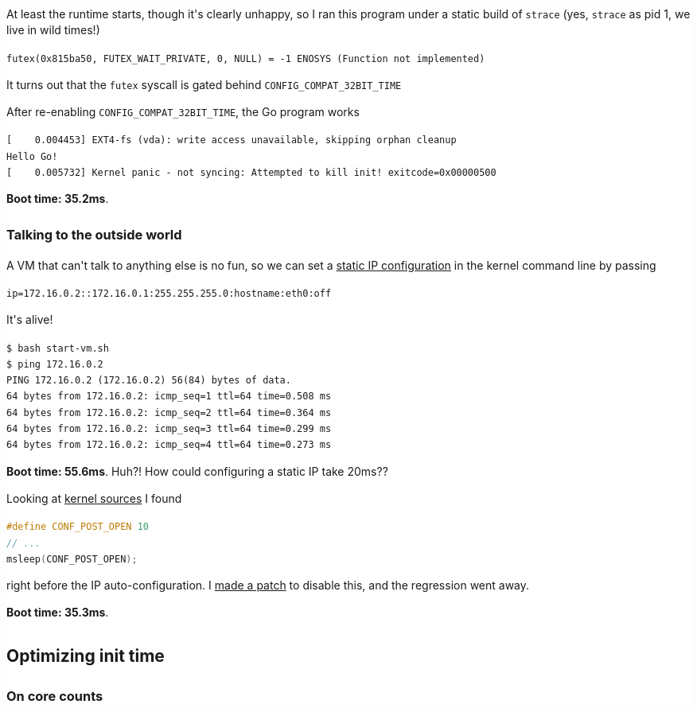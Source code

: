 At least the runtime starts, though it's clearly unhappy, so I ran this program under a static build of `strace` (yes, `strace` as pid 1, we live in wild times!)

```
futex(0x815ba50, FUTEX_WAIT_PRIVATE, 0, NULL) = -1 ENOSYS (Function not implemented)
```

It turns out that the `futex` syscall is gated behind `CONFIG_COMPAT_32BIT_TIME`

After re-enabling `CONFIG_COMPAT_32BIT_TIME`, the Go program works

```
[    0.004453] EXT4-fs (vda): write access unavailable, skipping orphan cleanup
Hello Go!
[    0.005732] Kernel panic - not syncing: Attempted to kill init! exitcode=0x00000500
```

**Boot time: 35.2ms**.


### Talking to the outside world

A VM that can't talk to anything else is no fun, so we can set a [static IP configuration](https://docs.kernel.org/admin-guide/nfs/nfsroot.html) in the kernel command line by passing
```
ip=172.16.0.2::172.16.0.1:255.255.255.0:hostname:eth0:off
``` 

It's alive!
```
$ bash start-vm.sh 
$ ping 172.16.0.2
PING 172.16.0.2 (172.16.0.2) 56(84) bytes of data.
64 bytes from 172.16.0.2: icmp_seq=1 ttl=64 time=0.508 ms
64 bytes from 172.16.0.2: icmp_seq=2 ttl=64 time=0.364 ms
64 bytes from 172.16.0.2: icmp_seq=3 ttl=64 time=0.299 ms
64 bytes from 172.16.0.2: icmp_seq=4 ttl=64 time=0.273 ms
```

**Boot time: 55.6ms**. Huh?! How could configuring a static IP take 20ms??

Looking at [kernel sources](https://github.com/torvalds/linux/blob/v6.7/net/ipv4/ipconfig.c#L1519) I found

```c
#define CONF_POST_OPEN 10
// ...
msleep(CONF_POST_OPEN);
```

right before the IP auto-configuration. I [made a patch](https://github.com/DavidVentura/fast-kernel-boot/blob/master/linux_sleep.patch) to disable this, and the regression went away.


**Boot time: 35.3ms**.

## Optimizing init time
### On core counts
